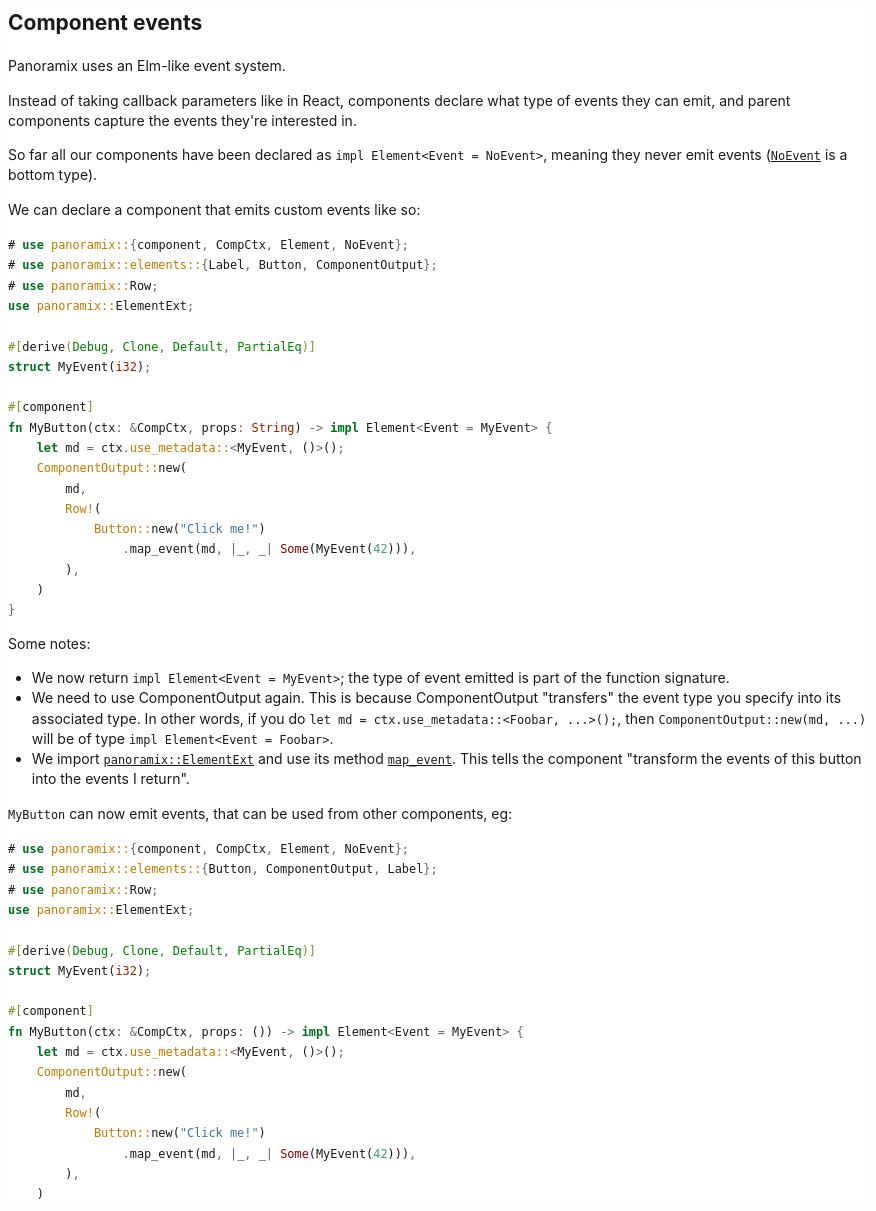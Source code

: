 
## Component events

Panoramix uses an Elm-like event system.

Instead of taking callback parameters like in React, components declare what type of events they can emit, and parent components capture the events they're interested in.

So far all our components have been declared as `impl Element<Event = NoEvent>`, meaning they never emit events ([`NoEvent`](crate::NoEvent) is a bottom type).

We can declare a component that emits custom events like so:

```rust
# use panoramix::{component, CompCtx, Element, NoEvent};
# use panoramix::elements::{Label, Button, ComponentOutput};
# use panoramix::Row;
use panoramix::ElementExt;

#[derive(Debug, Clone, Default, PartialEq)]
struct MyEvent(i32);

#[component]
fn MyButton(ctx: &CompCtx, props: String) -> impl Element<Event = MyEvent> {
    let md = ctx.use_metadata::<MyEvent, ()>();
    ComponentOutput::new(
        md,
        Row!(
            Button::new("Click me!")
                .map_event(md, |_, _| Some(MyEvent(42))),
        ),
    )
}
```

Some notes:

- We now return `impl Element<Event = MyEvent>`; the type of event emitted is part of the function signature.
- We need to use ComponentOutput again. This is because ComponentOutput "transfers" the event type you specify into its associated type. In other words, if you do `let md = ctx.use_metadata::<Foobar, ...>();`, then `ComponentOutput::new(md, ...)` will be of type `impl Element<Event = Foobar>`.
- We import [`panoramix::ElementExt`](crate::ElementExt) and use its method [`map_event`](crate::ElementExt::map_event). This tells the component "transform the events of this button into the events I return".

`MyButton` can now emit events, that can be used from other components, eg:


```rust
# use panoramix::{component, CompCtx, Element, NoEvent};
# use panoramix::elements::{Button, ComponentOutput, Label};
# use panoramix::Row;
use panoramix::ElementExt;

#[derive(Debug, Clone, Default, PartialEq)]
struct MyEvent(i32);

#[component]
fn MyButton(ctx: &CompCtx, props: ()) -> impl Element<Event = MyEvent> {
    let md = ctx.use_metadata::<MyEvent, ()>();
    ComponentOutput::new(
        md,
        Row!(
            Button::new("Click me!")
                .map_event(md, |_, _| Some(MyEvent(42))),
        ),
    )
```